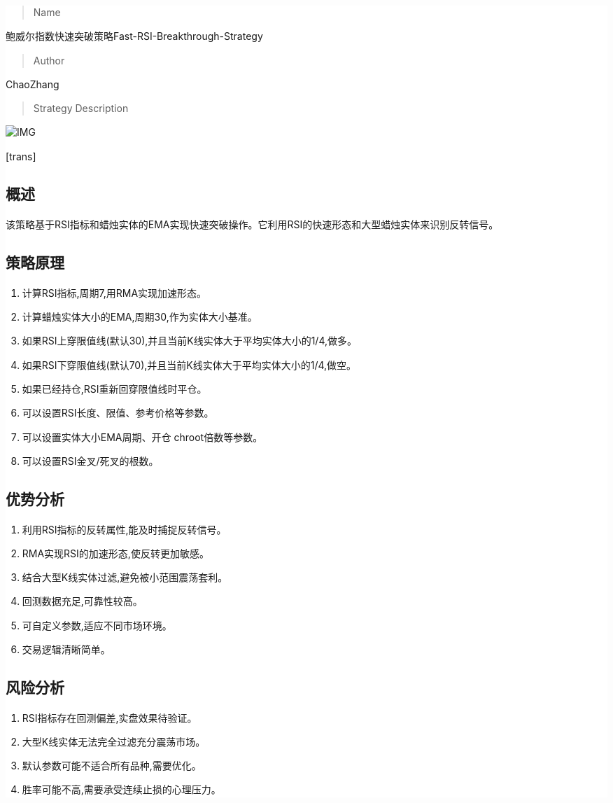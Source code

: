 
> Name

鲍威尔指数快速突破策略Fast-RSI-Breakthrough-Strategy

> Author

ChaoZhang

> Strategy Description

![IMG](https://www.fmz.com/upload/asset/b50f1ccc86b7d3ba7e.png)

[trans]

## 概述

该策略基于RSI指标和蜡烛实体的EMA实现快速突破操作。它利用RSI的快速形态和大型蜡烛实体来识别反转信号。

## 策略原理

1. 计算RSI指标,周期7,用RMA实现加速形态。

2. 计算蜡烛实体大小的EMA,周期30,作为实体大小基准。 

3. 如果RSI上穿限值线(默认30),并且当前K线实体大于平均实体大小的1/4,做多。

4. 如果RSI下穿限值线(默认70),并且当前K线实体大于平均实体大小的1/4,做空。

5. 如果已经持仓,RSI重新回穿限值线时平仓。

6. 可以设置RSI长度、限值、参考价格等参数。

7. 可以设置实体大小EMA周期、开仓 chroot倍数等参数。

8. 可以设置RSI金叉/死叉的根数。

## 优势分析

1. 利用RSI指标的反转属性,能及时捕捉反转信号。

2. RMA实现RSI的加速形态,使反转更加敏感。

3. 结合大型K线实体过滤,避免被小范围震荡套利。

4. 回测数据充足,可靠性较高。

5. 可自定义参数,适应不同市场环境。

6. 交易逻辑清晰简单。

## 风险分析

1. RSI指标存在回测偏差,实盘效果待验证。

2. 大型K线实体无法完全过滤充分震荡市场。

3. 默认参数可能不适合所有品种,需要优化。 

4. 胜率可能不高,需要承受连续止损的心理压力。
